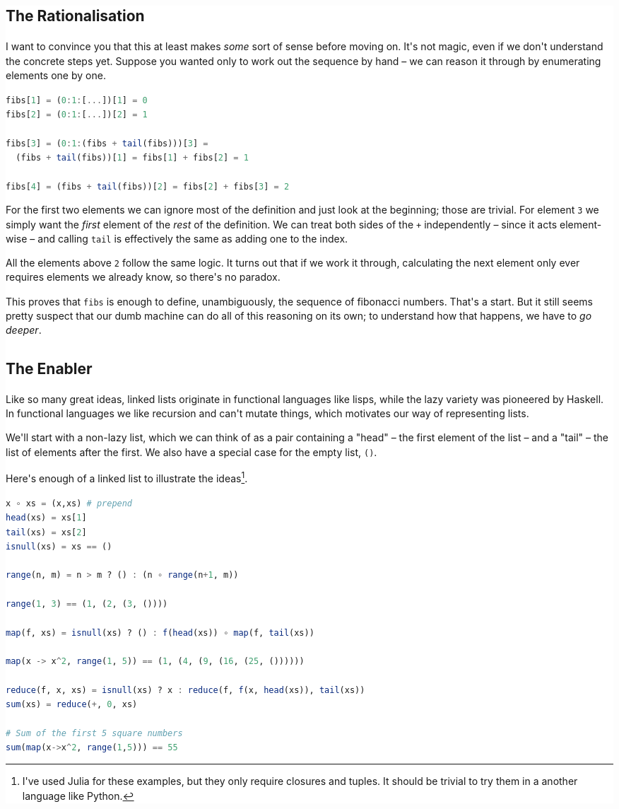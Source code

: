 [^infinite]: Note that machine integers will overflow pretty quickly. You can replace `0` with `big(0)` to fix that.

## The Rationalisation

I want to convince you that this at least makes *some* sort of sense before moving on. It's not magic, even if we don't understand the concrete steps yet. Suppose you wanted only to work out the sequence by hand – we can reason it through by enumerating elements one by one.

```julia
fibs[1] = (0:1:[...])[1] = 0
fibs[2] = (0:1:[...])[2] = 1

fibs[3] = (0:1:(fibs + tail(fibs)))[3] =
  (fibs + tail(fibs))[1] = fibs[1] + fibs[2] = 1

fibs[4] = (fibs + tail(fibs))[2] = fibs[2] + fibs[3] = 2
```

For the first two elements we can ignore most of the definition and just look at the beginning; those are trivial. For element `3` we simply want the *first* element of the *rest* of the definition. We can treat both sides of the `+` independently – since it acts element-wise – and calling `tail` is effectively the same as adding one to the index.

All the elements above `2` follow the same logic. It turns out that if we work it through, calculating the next element only ever requires elements we already know, so there's no paradox.

This proves that `fibs` is enough to define, unambiguously, the sequence of fibonacci numbers. That's a start. But it still seems pretty suspect that our dumb machine can do all of this reasoning on its own; to understand how that happens, we have to *go deeper*.

## The Enabler

Like so many great ideas, linked lists originate in functional languages like lisps, while the lazy variety was pioneered by Haskell. In functional languages we like recursion and can't mutate things, which motivates our way of representing lists.

We'll start with a non-lazy list, which we can think of as a pair containing a "head" – the first element of the list – and a "tail" – the list of elements after the first. We also have a special case for the empty list, `()`.

Here's enough of a linked list to illustrate the ideas[^julia].

[^julia]: I've used Julia for these examples, but they only require closures and tuples. It should be trivial to try them in a another language like Python.

```julia
x ∘ xs = (x,xs) # prepend
head(xs) = xs[1]
tail(xs) = xs[2]
isnull(xs) = xs == ()

range(n, m) = n > m ? () : (n ∘ range(n+1, m))

range(1, 3) == (1, (2, (3, ())))

map(f, xs) = isnull(xs) ? () : f(head(xs)) ∘ map(f, tail(xs))

map(x -> x^2, range(1, 5)) == (1, (4, (9, (16, (25, ())))))

reduce(f, x, xs) = isnull(xs) ? x : reduce(f, f(x, head(xs)), tail(xs))
sum(xs) = reduce(+, 0, xs)

# Sum of the first 5 square numbers
sum(map(x->x^2, range(1,5))) == 55
```


[^cycle]: If this still seems magical, just try operationalising it as before.